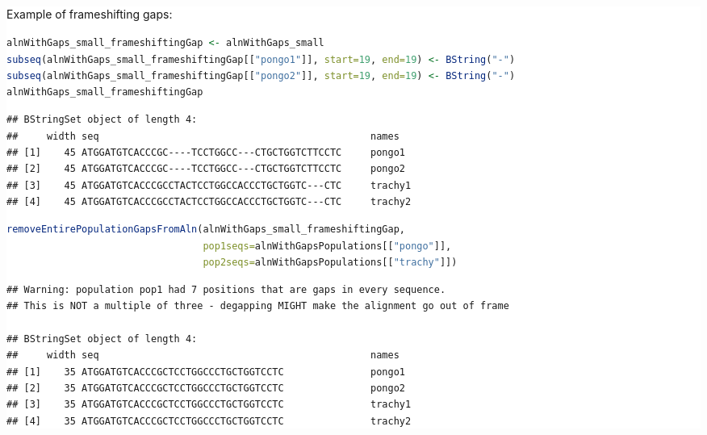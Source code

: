 Example of frameshifting gaps:

``` r
alnWithGaps_small_frameshiftingGap <- alnWithGaps_small
subseq(alnWithGaps_small_frameshiftingGap[["pongo1"]], start=19, end=19) <- BString("-")
subseq(alnWithGaps_small_frameshiftingGap[["pongo2"]], start=19, end=19) <- BString("-")
alnWithGaps_small_frameshiftingGap
```

    ## BStringSet object of length 4:
    ##     width seq                                               names               
    ## [1]    45 ATGGATGTCACCCGC----TCCTGGCC---CTGCTGGTCTTCCTC     pongo1
    ## [2]    45 ATGGATGTCACCCGC----TCCTGGCC---CTGCTGGTCTTCCTC     pongo2
    ## [3]    45 ATGGATGTCACCCGCCTACTCCTGGCCACCCTGCTGGTC---CTC     trachy1
    ## [4]    45 ATGGATGTCACCCGCCTACTCCTGGCCACCCTGCTGGTC---CTC     trachy2

``` r
removeEntirePopulationGapsFromAln(alnWithGaps_small_frameshiftingGap,
                                  pop1seqs=alnWithGapsPopulations[["pongo"]],
                                  pop2seqs=alnWithGapsPopulations[["trachy"]])
```

    ## Warning: population pop1 had 7 positions that are gaps in every sequence.
    ## This is NOT a multiple of three - degapping MIGHT make the alignment go out of frame

    ## BStringSet object of length 4:
    ##     width seq                                               names               
    ## [1]    35 ATGGATGTCACCCGCTCCTGGCCCTGCTGGTCCTC               pongo1
    ## [2]    35 ATGGATGTCACCCGCTCCTGGCCCTGCTGGTCCTC               pongo2
    ## [3]    35 ATGGATGTCACCCGCTCCTGGCCCTGCTGGTCCTC               trachy1
    ## [4]    35 ATGGATGTCACCCGCTCCTGGCCCTGCTGGTCCTC               trachy2
